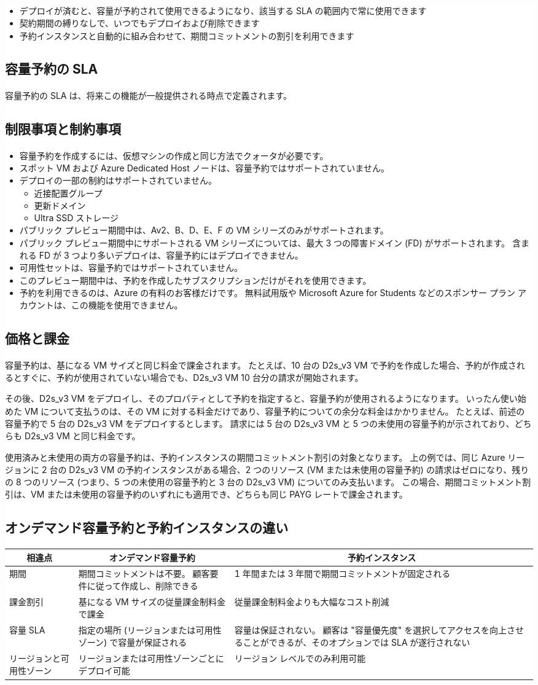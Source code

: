 - デプロイが済むと、容量が予約されて使用できるようになり、該当する SLA の範囲内で常に使用できます  
- 契約期間の縛りなしで、いつでもデプロイおよび削除できます 
- 予約インスタンスと自動的に組み合わせて、期間コミットメントの割引を利用できます  

## <a name="sla-for-capacity-reservation"></a>容量予約の SLA 

容量予約の SLA は、将来この機能が一般提供される時点で定義されます。  


## <a name="limitations-and-restrictions"></a>制限事項と制約事項 

- 容量予約を作成するには、仮想マシンの作成と同じ方法でクォータが必要です。 
- スポット VM および Azure Dedicated Host ノードは、容量予約ではサポートされていません。 
- デプロイの一部の制約はサポートされていません。 
    - 近接配置グループ 
    - 更新ドメイン 
    - Ultra SSD ストレージ  
- パブリック プレビュー期間中は、Av2、B、D、E、F の VM シリーズのみがサポートされます。 
- パブリック プレビュー期間中にサポートされる VM シリーズについては、最大 3 つの障害ドメイン (FD) がサポートされます。 含まれる FD が 3 つより多いデプロイは、容量予約にはデプロイできません。 
- 可用性セットは、容量予約ではサポートされていません。 
- このプレビュー期間中は、予約を作成したサブスクリプションだけがそれを使用できます。 
- 予約を利用できるのは、Azure の有料のお客様だけです。 無料試用版や Microsoft Azure for Students などのスポンサー プラン アカウントは、この機能を使用できません。 


## <a name="pricing-and-billing"></a>価格と課金 

容量予約は、基になる VM サイズと同じ料金で課金されます。 たとえば、10 台の D2s_v3 VM で予約を作成した場合、予約が作成されるとすぐに、予約が使用されていない場合でも、D2s_v3 VM 10 台分の請求が開始されます。  

その後、D2s_v3 VM をデプロイし、そのプロパティとして予約を指定すると、容量予約が使用されるようになります。 いったん使い始めた VM について支払うのは、その VM に対する料金だけであり、容量予約についての余分な料金はかかりません。 たとえば、前述の容量予約で 5 台の D2s_v3 VM をデプロイするとします。 請求には 5 台の D2s_v3 VM と 5 つの未使用の容量予約が示されており、どちらも D2s_v3 VM と同じ料金です。    

使用済みと未使用の両方の容量予約は、予約インスタンスの期間コミットメント割引の対象となります。 上の例では、同じ Azure リージョンに 2 台の D2s_v3 VM の予約インスタンスがある場合、2 つのリソース (VM または未使用の容量予約) の請求はゼロになり、残りの 8 つのリソース (つまり、5 つの未使用の容量予約と 3 台の D2s_v3 VM) についてのみ支払います。 この場合、期間コミットメント割引は、VM または未使用の容量予約のいずれにも適用でき、どちらも同じ PAYG レートで課金されます。 

## <a name="difference-between-on-demand-capacity-reservation-and-reserved-instances"></a>オンデマンド容量予約と予約インスタンスの違い 


| 相違点 | オンデマンド容量予約 | 予約インスタンス|
|---|---|---|
| 期間 | 期間コミットメントは不要。 顧客要件に従って作成し、削除できる | 1 年間または 3 年間で期間コミットメントが固定される|
| 課金割引 | 基になる VM サイズの従量課金制料金で課金 | 従量課金制料金よりも大幅なコスト削減 |
| 容量 SLA | 指定の場所 (リージョンまたは可用性ゾーン) で容量が保証される | 容量は保証されない。 顧客は "容量優先度" を選択してアクセスを向上させることができるが、そのオプションでは SLA が遂行されない |
| リージョンと可用性ゾーン | リージョンまたは可用性ゾーンごとにデプロイ可能 | リージョン レベルでのみ利用可能 |
